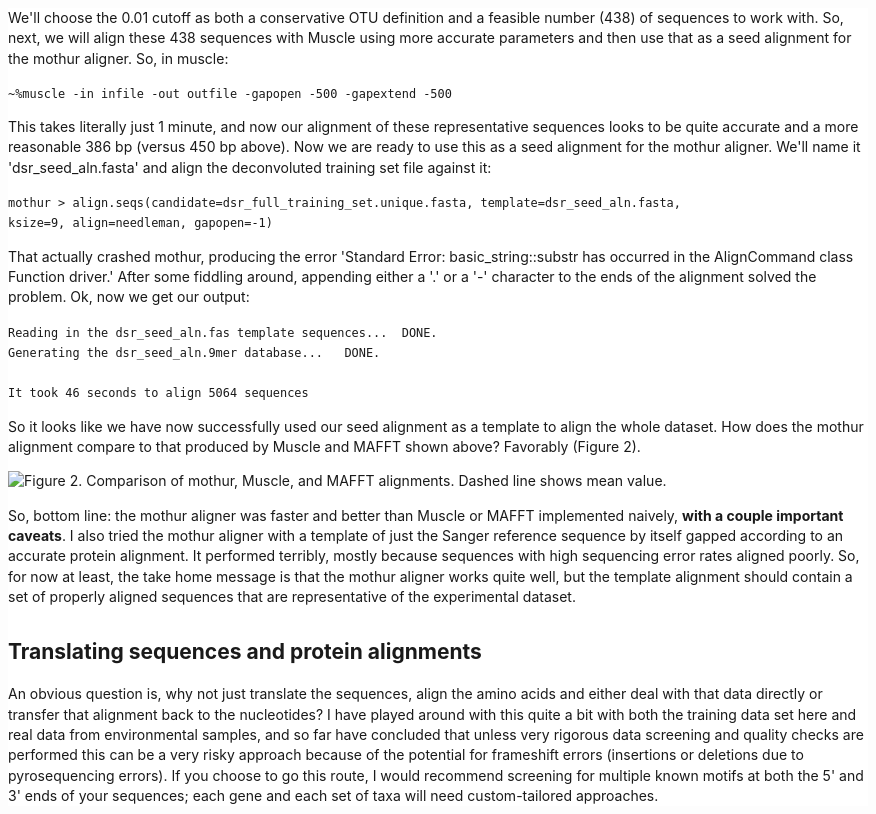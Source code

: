 We\'ll choose the 0.01 cutoff as both a conservative OTU definition and
a feasible number (438) of sequences to work with. So, next, we will
align these 438 sequences with Muscle using more accurate parameters and
then use that as a seed alignment for the mothur aligner. So, in muscle:

    ~%muscle -in infile -out outfile -gapopen -500 -gapextend -500

This takes literally just 1 minute, and now our alignment of these
representative sequences looks to be quite accurate and a more
reasonable 386 bp (versus 450 bp above). Now we are ready to use this as
a seed alignment for the mothur aligner. We\'ll name it
\'dsr\_seed\_aln.fasta\' and align the deconvoluted training set file
against it:

    mothur > align.seqs(candidate=dsr_full_training_set.unique.fasta, template=dsr_seed_aln.fasta, 
    ksize=9, align=needleman, gapopen=-1)

That actually crashed mothur, producing the error \'Standard Error:
basic\_string::substr has occurred in the AlignCommand class Function
driver.\' After some fiddling around, appending either a \'.\' or a
\'-\' character to the ends of the alignment solved the problem. Ok, now
we get our output:

    Reading in the dsr_seed_aln.fas template sequences...  DONE.
    Generating the dsr_seed_aln.9mer database...   DONE.

    It took 46 seconds to align 5064 sequences

So it looks like we have now successfully used our seed alignment as a
template to align the whole dataset. How does the mothur alignment
compare to that produced by Muscle and MAFFT shown above? Favorably
(Figure 2).

![Figure 2. Comparison of mothur, Muscle, and MAFFT alignments. Dashed
line shows mean
value.](Aligner_comparison2.png "Figure 2. Comparison of mothur, Muscle, and MAFFT alignments. Dashed line shows mean value.")

So, bottom line: the mothur aligner was faster and better than Muscle or
MAFFT implemented naively, <b>with a couple important caveats</b>. I
also tried the mothur aligner with a template of just the Sanger
reference sequence by itself gapped according to an accurate protein
alignment. It performed terribly, mostly because sequences with high
sequencing error rates aligned poorly. So, for now at least, the take
home message is that the mothur aligner works quite well, but the
template alignment should contain a set of properly aligned sequences
that are representative of the experimental dataset.

## Translating sequences and protein alignments

An obvious question is, why not just translate the sequences, align the
amino acids and either deal with that data directly or transfer that
alignment back to the nucleotides? I have played around with this quite
a bit with both the training data set here and real data from
environmental samples, and so far have concluded that unless very
rigorous data screening and quality checks are performed this can be a
very risky approach because of the potential for frameshift errors
(insertions or deletions due to pyrosequencing errors). If you choose to
go this route, I would recommend screening for multiple known motifs at
both the 5\' and 3\' ends of your sequences; each gene and each set of
taxa will need custom-tailored approaches.
